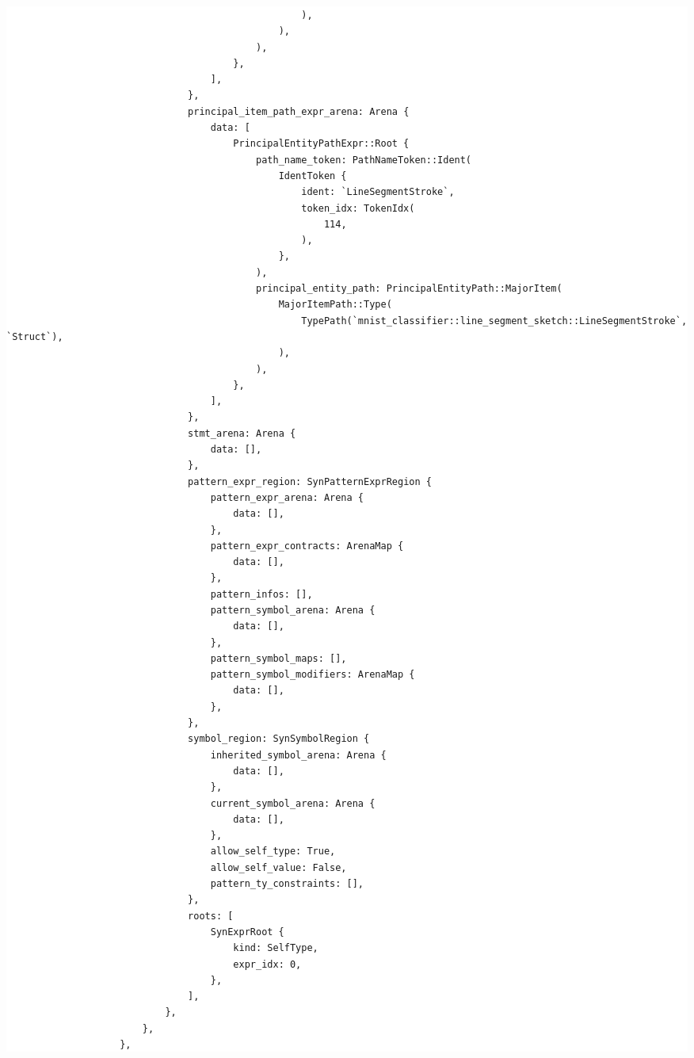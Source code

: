                                                         ),
                                                    ),
                                                ),
                                            },
                                        ],
                                    },
                                    principal_item_path_expr_arena: Arena {
                                        data: [
                                            PrincipalEntityPathExpr::Root {
                                                path_name_token: PathNameToken::Ident(
                                                    IdentToken {
                                                        ident: `LineSegmentStroke`,
                                                        token_idx: TokenIdx(
                                                            114,
                                                        ),
                                                    },
                                                ),
                                                principal_entity_path: PrincipalEntityPath::MajorItem(
                                                    MajorItemPath::Type(
                                                        TypePath(`mnist_classifier::line_segment_sketch::LineSegmentStroke`, `Struct`),
                                                    ),
                                                ),
                                            },
                                        ],
                                    },
                                    stmt_arena: Arena {
                                        data: [],
                                    },
                                    pattern_expr_region: SynPatternExprRegion {
                                        pattern_expr_arena: Arena {
                                            data: [],
                                        },
                                        pattern_expr_contracts: ArenaMap {
                                            data: [],
                                        },
                                        pattern_infos: [],
                                        pattern_symbol_arena: Arena {
                                            data: [],
                                        },
                                        pattern_symbol_maps: [],
                                        pattern_symbol_modifiers: ArenaMap {
                                            data: [],
                                        },
                                    },
                                    symbol_region: SynSymbolRegion {
                                        inherited_symbol_arena: Arena {
                                            data: [],
                                        },
                                        current_symbol_arena: Arena {
                                            data: [],
                                        },
                                        allow_self_type: True,
                                        allow_self_value: False,
                                        pattern_ty_constraints: [],
                                    },
                                    roots: [
                                        SynExprRoot {
                                            kind: SelfType,
                                            expr_idx: 0,
                                        },
                                    ],
                                },
                            },
                        },